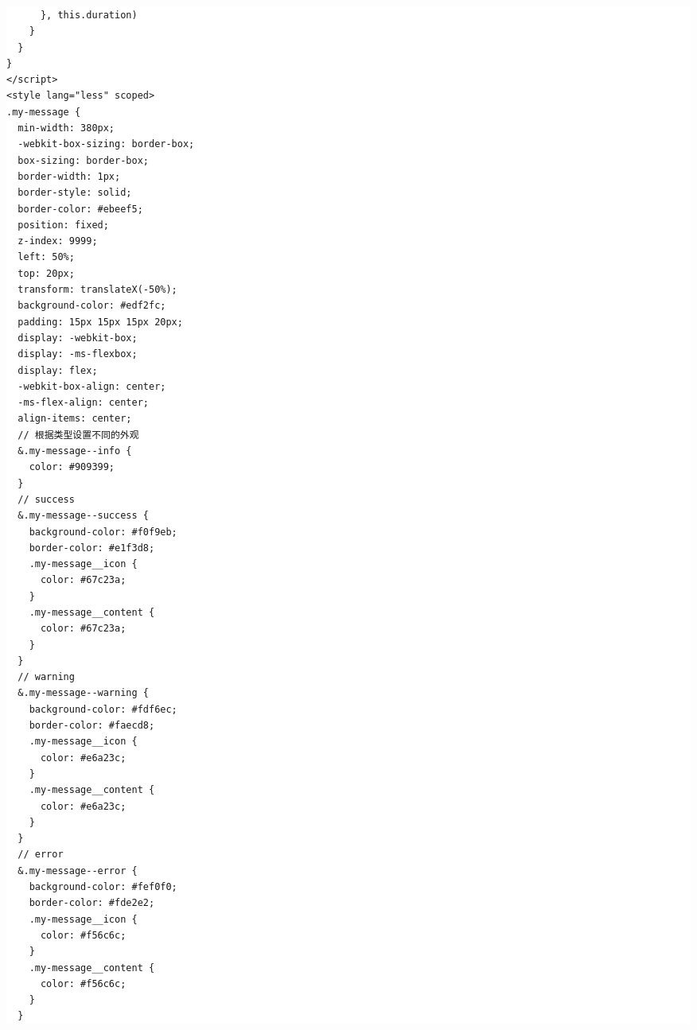 ~~~vue
      }, this.duration)
    }
  }
}
</script>
<style lang="less" scoped>
.my-message {
  min-width: 380px;
  -webkit-box-sizing: border-box;
  box-sizing: border-box;
  border-width: 1px;
  border-style: solid;
  border-color: #ebeef5;
  position: fixed;
  z-index: 9999;
  left: 50%;
  top: 20px;
  transform: translateX(-50%);
  background-color: #edf2fc;
  padding: 15px 15px 15px 20px;
  display: -webkit-box;
  display: -ms-flexbox;
  display: flex;
  -webkit-box-align: center;
  -ms-flex-align: center;
  align-items: center;
  // 根据类型设置不同的外观
  &.my-message--info {
    color: #909399;
  }
  // success
  &.my-message--success {
    background-color: #f0f9eb;
    border-color: #e1f3d8;
    .my-message__icon {
      color: #67c23a;
    }
    .my-message__content {
      color: #67c23a;
    }
  }
  // warning
  &.my-message--warning {
    background-color: #fdf6ec;
    border-color: #faecd8;
    .my-message__icon {
      color: #e6a23c;
    }
    .my-message__content {
      color: #e6a23c;
    }
  }
  // error
  &.my-message--error {
    background-color: #fef0f0;
    border-color: #fde2e2;
    .my-message__icon {
      color: #f56c6c;
    }
    .my-message__content {
      color: #f56c6c;
    }
  }
~~~